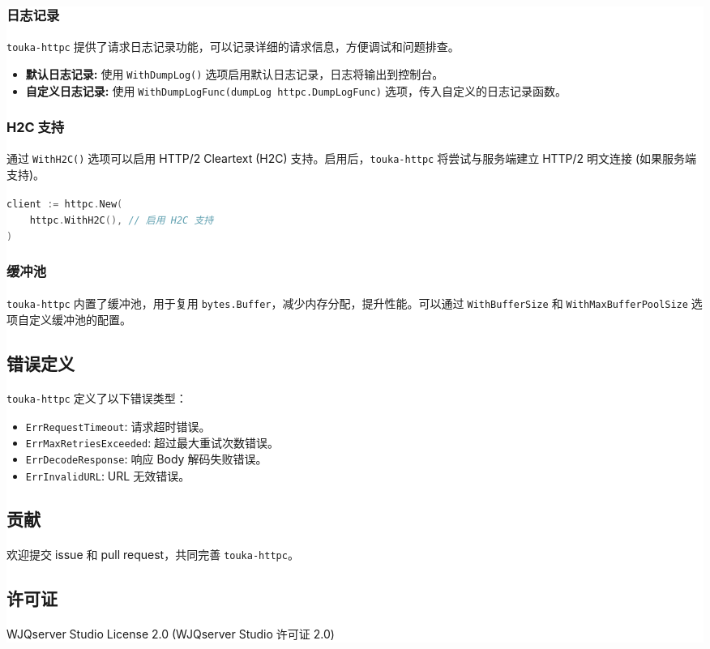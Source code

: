 ### 日志记录

`touka-httpc` 提供了请求日志记录功能，可以记录详细的请求信息，方便调试和问题排查。

*   **默认日志记录:**  使用 `WithDumpLog()` 选项启用默认日志记录，日志将输出到控制台。
*   **自定义日志记录:**  使用 `WithDumpLogFunc(dumpLog httpc.DumpLogFunc)` 选项，传入自定义的日志记录函数。

### H2C 支持

通过 `WithH2C()` 选项可以启用 HTTP/2 Cleartext (H2C) 支持。启用后，`touka-httpc` 将尝试与服务端建立 HTTP/2 明文连接 (如果服务端支持)。

```go
client := httpc.New(
    httpc.WithH2C(), // 启用 H2C 支持
)
```

### 缓冲池

`touka-httpc` 内置了缓冲池，用于复用 `bytes.Buffer`，减少内存分配，提升性能。可以通过 `WithBufferSize` 和 `WithMaxBufferPoolSize` 选项自定义缓冲池的配置。

## 错误定义

`touka-httpc` 定义了以下错误类型：

*   `ErrRequestTimeout`: 请求超时错误。
*   `ErrMaxRetriesExceeded`: 超过最大重试次数错误。
*   `ErrDecodeResponse`: 响应 Body 解码失败错误。
*   `ErrInvalidURL`: URL 无效错误。

## 贡献

欢迎提交 issue 和 pull request，共同完善 `touka-httpc`。

## 许可证

WJQserver Studio License 2.0 (WJQserver Studio 许可证 2.0)